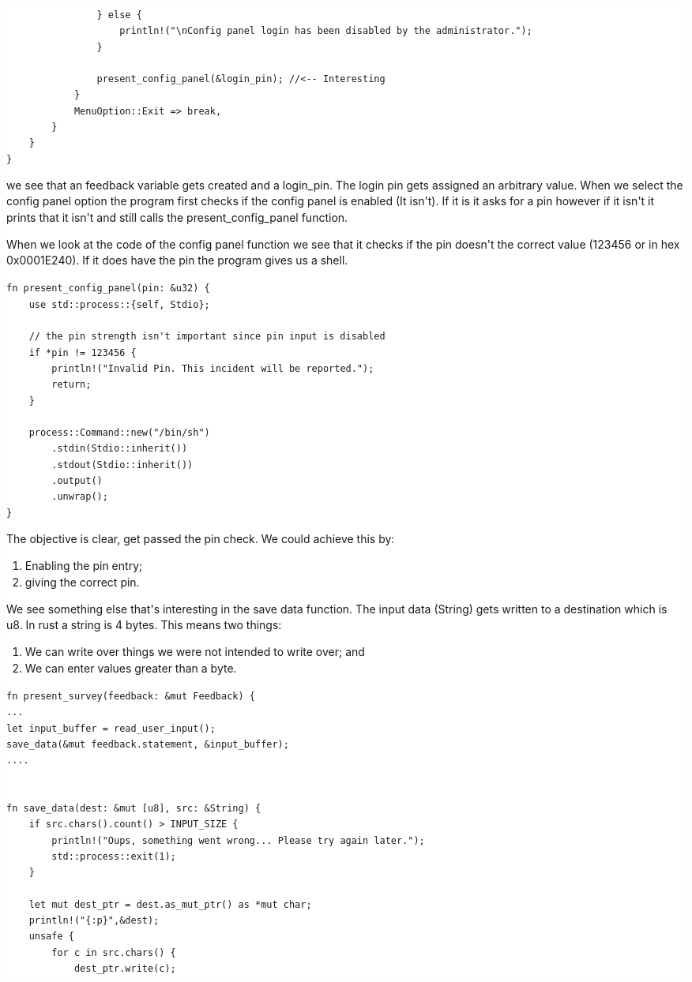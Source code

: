 ```
                } else {
                    println!("\nConfig panel login has been disabled by the administrator.");
                }

                present_config_panel(&login_pin); //<-- Interesting
            }
            MenuOption::Exit => break,
        }
    }
}

```

we see that an feedback variable gets created and a login_pin. The login pin gets assigned an arbitrary value.  When we select the config panel option the program first checks if the config panel is enabled (It isn't). If it is it asks for a pin however if it isn't it prints that it isn't and still calls  the present_config_panel function. 

When we look at the code of the config panel function we see that it checks if the pin doesn't the correct value  (123456 or in hex 0x0001E240). If it does have the pin the program gives us a shell.  
```
fn present_config_panel(pin: &u32) {
    use std::process::{self, Stdio};

    // the pin strength isn't important since pin input is disabled
    if *pin != 123456 {
        println!("Invalid Pin. This incident will be reported.");
        return;
    }

    process::Command::new("/bin/sh")
        .stdin(Stdio::inherit())
        .stdout(Stdio::inherit())
        .output()
        .unwrap();
}
```

The objective is clear, get passed the pin check. We could achieve this by: 
1. Enabling the pin entry; 
2. giving the correct pin. 

We see something else that's interesting in the save data function. The input data (String) gets written to a destination which is u8. In rust a string is 4 bytes. This means two things:
1.  We can write over things we were not intended to write over; and
2.  We can enter values greater than a byte. 

```
fn present_survey(feedback: &mut Feedback) {
...
let input_buffer = read_user_input();
save_data(&mut feedback.statement, &input_buffer);
....


fn save_data(dest: &mut [u8], src: &String) {
    if src.chars().count() > INPUT_SIZE {
        println!("Oups, something went wrong... Please try again later.");
        std::process::exit(1);
    }

    let mut dest_ptr = dest.as_mut_ptr() as *mut char;
    println!("{:p}",&dest);
    unsafe {
        for c in src.chars() {
            dest_ptr.write(c);
```